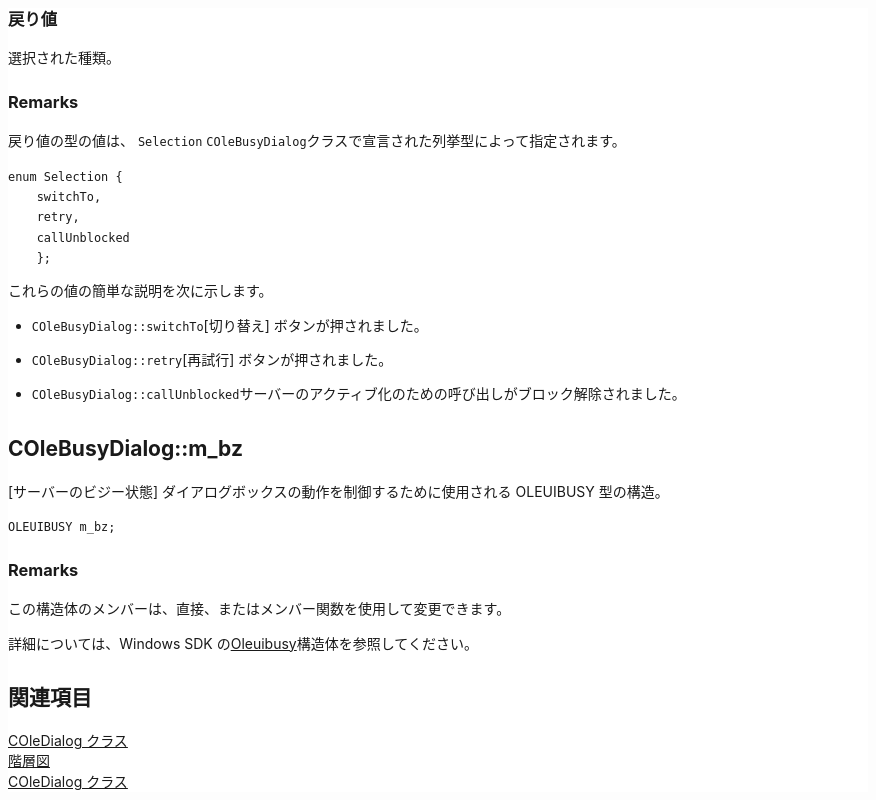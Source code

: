 ### <a name="return-value"></a>戻り値

選択された種類。

### <a name="remarks"></a>Remarks

戻り値の型の値は、 `Selection` `COleBusyDialog`クラスで宣言された列挙型によって指定されます。

```
enum Selection {
    switchTo,
    retry,
    callUnblocked
    };
```

これらの値の簡単な説明を次に示します。

- `COleBusyDialog::switchTo`[切り替え] ボタンが押されました。

- `COleBusyDialog::retry`[再試行] ボタンが押されました。

- `COleBusyDialog::callUnblocked`サーバーのアクティブ化のための呼び出しがブロック解除されました。

##  <a name="m_bz"></a>COleBusyDialog::m_bz

[サーバーのビジー状態] ダイアログボックスの動作を制御するために使用される OLEUIBUSY 型の構造。

```
OLEUIBUSY m_bz;
```

### <a name="remarks"></a>Remarks

この構造体のメンバーは、直接、またはメンバー関数を使用して変更できます。

詳細については、Windows SDK の[Oleuibusy](/windows/win32/api/oledlg/ns-oledlg-oleuibusyw)構造体を参照してください。

## <a name="see-also"></a>関連項目

[COleDialog クラス](../../mfc/reference/coledialog-class.md)<br/>
[階層図](../../mfc/hierarchy-chart.md)<br/>
[COleDialog クラス](../../mfc/reference/coledialog-class.md)
